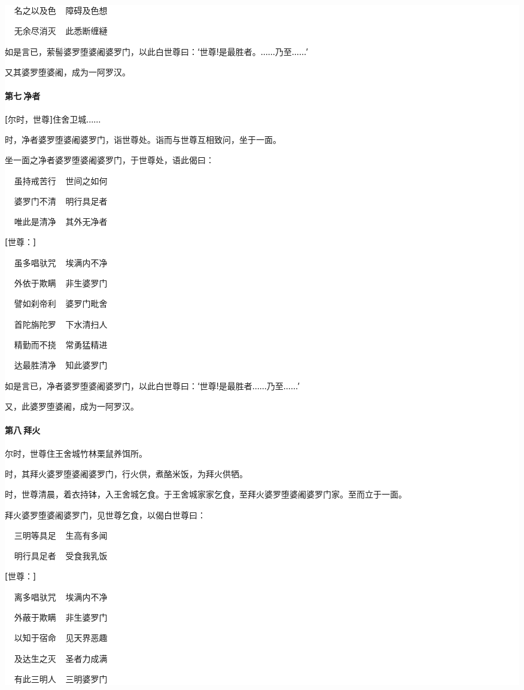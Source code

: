 &nbsp;&nbsp;&nbsp;&nbsp;名之以及色&nbsp;&nbsp;&nbsp;&nbsp;障碍及色想

&nbsp;&nbsp;&nbsp;&nbsp;无余尽消灭&nbsp;&nbsp;&nbsp;&nbsp;此悉断缠縺

如是言已，萦髻婆罗堕婆阇婆罗门，以此白世尊曰：‘世尊!是最胜者。……乃至……’

又其婆罗堕婆阇，成为一阿罗汉。

#### 第七 净者 <a name="7_7"></a>

[尔时，世尊]住舍卫城……

时，净者婆罗堕婆阇婆罗门，诣世尊处。诣而与世尊互相致问，坐于一面。

坐一面之净者婆罗堕婆阇婆罗门，于世尊处，语此偈曰：

&nbsp;&nbsp;&nbsp;&nbsp;虽持戒苦行&nbsp;&nbsp;&nbsp;&nbsp;世间之如何

&nbsp;&nbsp;&nbsp;&nbsp;婆罗门不清&nbsp;&nbsp;&nbsp;&nbsp;明行具足者

&nbsp;&nbsp;&nbsp;&nbsp;唯此是清净&nbsp;&nbsp;&nbsp;&nbsp;其外无净者

[世尊：] 

&nbsp;&nbsp;&nbsp;&nbsp;虽多唱驮咒&nbsp;&nbsp;&nbsp;&nbsp;埃满内不净

&nbsp;&nbsp;&nbsp;&nbsp;外依于欺瞒&nbsp;&nbsp;&nbsp;&nbsp;非生婆罗门

&nbsp;&nbsp;&nbsp;&nbsp;譬如刹帝利&nbsp;&nbsp;&nbsp;&nbsp;婆罗门毗舍

&nbsp;&nbsp;&nbsp;&nbsp;首陀旃陀罗&nbsp;&nbsp;&nbsp;&nbsp;下水清扫人

&nbsp;&nbsp;&nbsp;&nbsp;精勤而不挠&nbsp;&nbsp;&nbsp;&nbsp;常勇猛精进

&nbsp;&nbsp;&nbsp;&nbsp;达最胜清净&nbsp;&nbsp;&nbsp;&nbsp;知此婆罗门

如是言已，净者婆罗堕婆阇婆罗门，以此白世尊曰：‘世尊!是最胜者……乃至……’

又，此婆罗堕婆阇，成为一阿罗汉。

#### 第八 拜火 <a name="7_8"></a>

尔时，世尊住王舍城竹林栗鼠养饵所。

时，其拜火婆罗堕婆阇婆罗门，行火供，煮酪米饭，为拜火供牺。

时，世尊清晨，着衣持钵，入王舍城乞食。于王舍城家家乞食，至拜火婆罗堕婆阇婆罗门家。至而立于一面。

拜火婆罗堕婆阇婆罗门，见世尊乞食，以偈白世尊曰：

&nbsp;&nbsp;&nbsp;&nbsp;三明等具足&nbsp;&nbsp;&nbsp;&nbsp;生高有多闻

&nbsp;&nbsp;&nbsp;&nbsp;明行具足者&nbsp;&nbsp;&nbsp;&nbsp;受食我乳饭

[世尊：] 

&nbsp;&nbsp;&nbsp;&nbsp;离多唱驮咒&nbsp;&nbsp;&nbsp;&nbsp;埃满内不净

&nbsp;&nbsp;&nbsp;&nbsp;外蔽于欺瞒&nbsp;&nbsp;&nbsp;&nbsp;非生婆罗门

&nbsp;&nbsp;&nbsp;&nbsp;以知于宿命&nbsp;&nbsp;&nbsp;&nbsp;见天界恶趣

&nbsp;&nbsp;&nbsp;&nbsp;及达生之灭&nbsp;&nbsp;&nbsp;&nbsp;圣者力成满

&nbsp;&nbsp;&nbsp;&nbsp;有此三明人&nbsp;&nbsp;&nbsp;&nbsp;三明婆罗门
